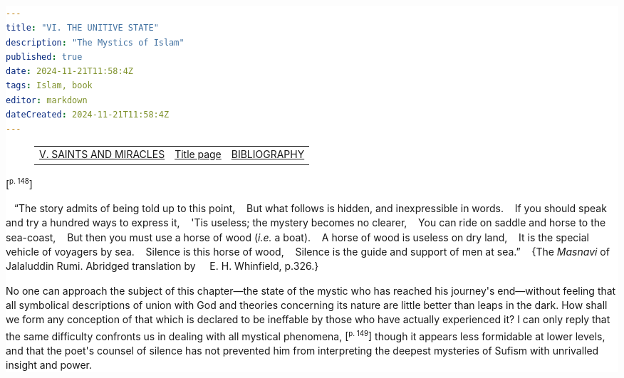 ```yaml
---
title: "VI. THE UNITIVE STATE"
description: "The Mystics of Islam"
published: true
date: 2024-11-21T11:58:4Z
tags: Islam, book
editor: markdown
dateCreated: 2024-11-21T11:58:4Z
---
```


<figure class="table chapter-navigator">
  <table>
    <tbody>
      <tr>
        <td>
        <a href="/en/book/Islam/The_Mystics_of_Islam/5">
          <span class="mdi mdi-arrow-left-drop-circle"></span><span class="pl-2">V. SAINTS AND MIRACLES</span>
        </a>
        </td>
        <td>
        <a href="/en/book/Islam/The_Mystics_of_Islam">
          <span class="mdi mdi-book-open-variant"></span><span class="pl-2">Title page</span>
        </a>
        </td>
        <td>
        <a href="/en/book/Islam/The_Mystics_of_Islam/Bibliography">
          <span class="pr-2">BIBLIOGRAPHY</span><span class="mdi mdi-arrow-right-drop-circle"></span>
        </a>
        </td>
      </tr>
    </tbody>
  </table>
</figure>

<span id="p148">[<sup><small>p. 148</small></sup>]</span>

&nbsp;&nbsp;&nbsp;“The story admits of being told up to this point,
&nbsp;&nbsp;&nbsp;But what follows is hidden, and inexpressible in words.
&nbsp;&nbsp;&nbsp;If you should speak and try a hundred ways to express it,
&nbsp;&nbsp;&nbsp;'Tis useless; the mystery becomes no clearer,
&nbsp;&nbsp;&nbsp;You can ride on saddle and horse to the sea-coast,
&nbsp;&nbsp;&nbsp;But then you must use a horse of wood (_i.e._ a boat).
&nbsp;&nbsp;&nbsp;A horse of wood is useless on dry land,
&nbsp;&nbsp;&nbsp;It is the special vehicle of voyagers by sea.
&nbsp;&nbsp;&nbsp;Silence is this horse of wood,
&nbsp;&nbsp;&nbsp;Silence is the guide and support of men at sea.”
&nbsp;&nbsp;&nbsp;{The _Masnavi_ of Jalaluddin Rumi. Abridged translation by
&nbsp;&nbsp;&nbsp;&nbsp;E. H. Whinfield, p.326.}

No one can approach the subject of this chapter—the state of the mystic who has reached his journey's end—without feeling that all symbolical descriptions of union with God and theories concerning its nature are little better than leaps in the dark. How shall we form any conception of that which is declared to be ineffable by those who have actually experienced it? I can only reply that the same difficulty confronts us in dealing with all mystical phenomena, <span id="p149">[<sup><small>p. 149</small></sup>]</span> though it appears less formidable at lower levels, and that the poet's counsel of silence has not prevented him from interpreting the deepest mysteries of Sufism with unrivalled insight and power.
